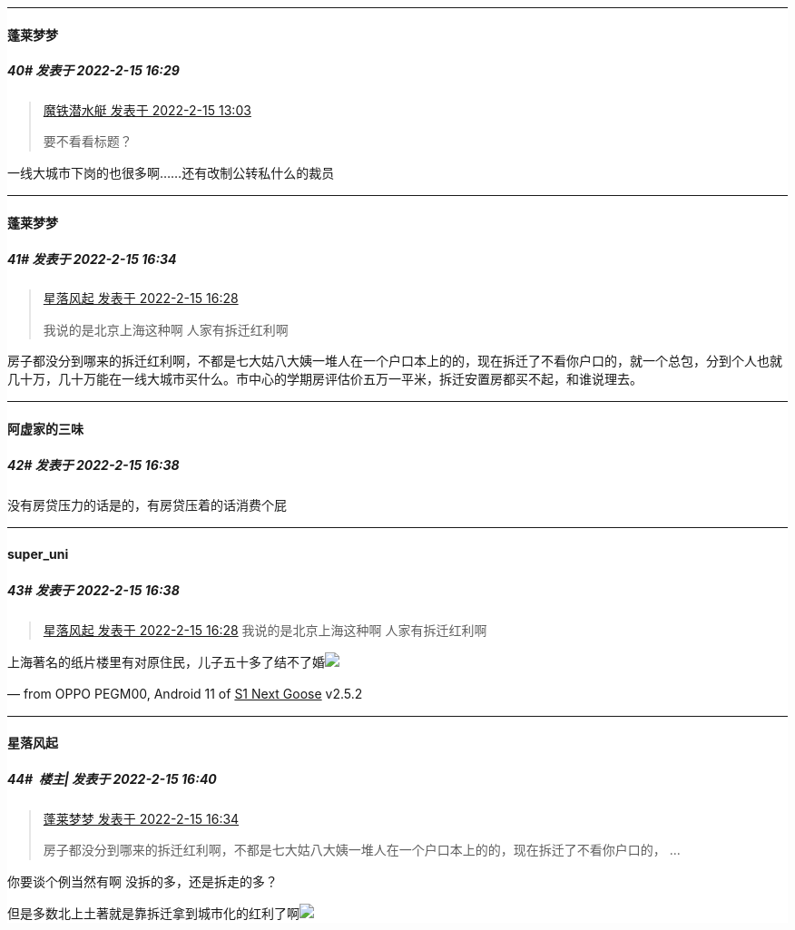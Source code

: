 *****

####  蓬莱梦梦  
##### 40#       发表于 2022-2-15 16:29

<blockquote><a href="httphttps://bbs.saraba1st.com/2b/forum.php?mod=redirect&amp;goto=findpost&amp;pid=54695425&amp;ptid=2052523" target="_blank">魔铁潜水艇 发表于 2022-2-15 13:03</a>

要不看看标题？</blockquote>
一线大城市下岗的也很多啊……还有改制公转私什么的裁员

*****

####  蓬莱梦梦  
##### 41#       发表于 2022-2-15 16:34

<blockquote><a href="httphttps://bbs.saraba1st.com/2b/forum.php?mod=redirect&amp;goto=findpost&amp;pid=54698602&amp;ptid=2052523" target="_blank">星落风起 发表于 2022-2-15 16:28</a>

我说的是北京上海这种啊 人家有拆迁红利啊</blockquote>
房子都没分到哪来的拆迁红利啊，不都是七大姑八大姨一堆人在一个户口本上的的，现在拆迁了不看你户口的，就一个总包，分到个人也就几十万，几十万能在一线大城市买什么。市中心的学期房评估价五万一平米，拆迁安置房都买不起，和谁说理去。

*****

####  阿虚家的三味  
##### 42#       发表于 2022-2-15 16:38

没有房贷压力的话是的，有房贷压着的话消费个屁

*****

####  super_uni  
##### 43#       发表于 2022-2-15 16:38

<blockquote><a href="httphttps://bbs.saraba1st.com/2b/forum.php?mod=redirect&amp;goto=findpost&amp;pid=54698602&amp;ptid=2052523" target="_blank">星落风起 发表于 2022-2-15 16:28</a>
我说的是北京上海这种啊 人家有拆迁红利啊</blockquote>
上海著名的纸片楼里有对原住民，儿子五十多了结不了婚<img src="https://static.saraba1st.com/image/smiley/face2017/037.png" referrerpolicy="no-referrer">

— from OPPO PEGM00, Android 11 of [S1 Next Goose](https://pan.baidu.com/s/1mi43uRm) v2.5.2

*****

####  星落风起  
##### 44#         楼主| 发表于 2022-2-15 16:40

<blockquote><a href="httphttps://bbs.saraba1st.com/2b/forum.php?mod=redirect&amp;goto=findpost&amp;pid=54698693&amp;ptid=2052523" target="_blank">蓬莱梦梦 发表于 2022-2-15 16:34</a>

房子都没分到哪来的拆迁红利啊，不都是七大姑八大姨一堆人在一个户口本上的的，现在拆迁了不看你户口的， ...</blockquote>
你要谈个例当然有啊 没拆的多，还是拆走的多？

但是多数北上土著就是靠拆迁拿到城市化的红利了啊<img src="https://static.saraba1st.com/image/smiley/face2017/245.png" referrerpolicy="no-referrer">
